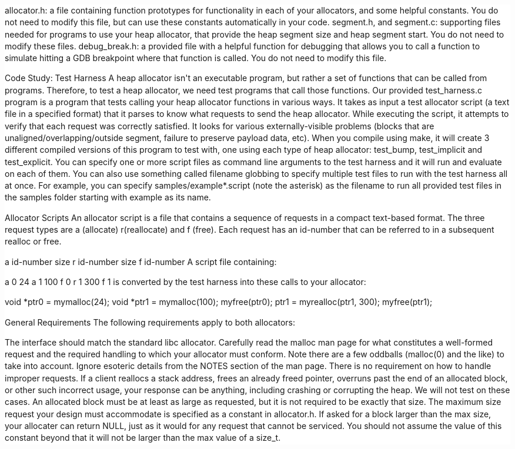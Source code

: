 allocator.h: a file containing function prototypes for functionality in each of your allocators, and some helpful constants. You do not need to modify this file, but can use these constants automatically in your code.
segment.h, and segment.c: supporting files needed for programs to use your heap allocator, that provide the heap segment size and heap segment start. You do not need to modify these files.
debug_break.h: a provided file with a helpful function for debugging that allows you to call a function to simulate hitting a GDB breakpoint where that function is called. You do not need to modify this file.

Code Study: Test Harness
A heap allocator isn't an executable program, but rather a set of functions that can be called from programs. Therefore, to test a heap allocator, we need test programs that call those functions. Our provided test_harness.c program is a program that tests calling your heap allocator functions in various ways. It takes as input a test allocator script (a text file in a specified format) that it parses to know what requests to send the heap allocator. While executing the script, it attempts to verify that each request was correctly satisfied. It looks for various externally-visible problems (blocks that are unaligned/overlapping/outside segment, failure to preserve payload data, etc). When you compile using make, it will create 3 different compiled versions of this program to test with, one using each type of heap allocator: test_bump, test_implicit and test_explicit. You can specify one or more script files as command line arguments to the test harness and it will run and evaluate on each of them. You can also use something called filename globbing to specify multiple test files to run with the test harness all at once. For example, you can specify samples/example*.script (note the asterisk) as the filename to run all provided test files in the samples folder starting with example as its name.

Allocator Scripts
An allocator script is a file that contains a sequence of requests in a compact text-based format. The three request types are a (allocate) r(reallocate) and f (free). Each request has an id-number that can be referred to in a subsequent realloc or free.

a id-number size
r id-number size
f id-number
A script file containing:

a 0 24
a 1 100
f 0
r 1 300
f 1
is converted by the test harness into these calls to your allocator:

void *ptr0 = mymalloc(24);
void *ptr1 = mymalloc(100);
myfree(ptr0);
ptr1 = myrealloc(ptr1, 300);
myfree(ptr1);

General Requirements
The following requirements apply to both allocators:

The interface should match the standard libc allocator. Carefully read the malloc man page for what constitutes a well-formed request and the required handling to which your allocator must conform. Note there are a few oddballs (malloc(0) and the like) to take into account. Ignore esoteric details from the NOTES section of the man page.
There is no requirement on how to handle improper requests. If a client reallocs a stack address, frees an already freed pointer, overruns past the end of an allocated block, or other such incorrect usage, your response can be anything, including crashing or corrupting the heap. We will not test on these cases.
An allocated block must be at least as large as requested, but it is not required to be exactly that size. The maximum size request your design must accommodate is specified as a constant in allocator.h. If asked for a block larger than the max size, your allocater can return NULL, just as it would for any request that cannot be serviced. You should not assume the value of this constant beyond that it will not be larger than the max value of a size_t.
